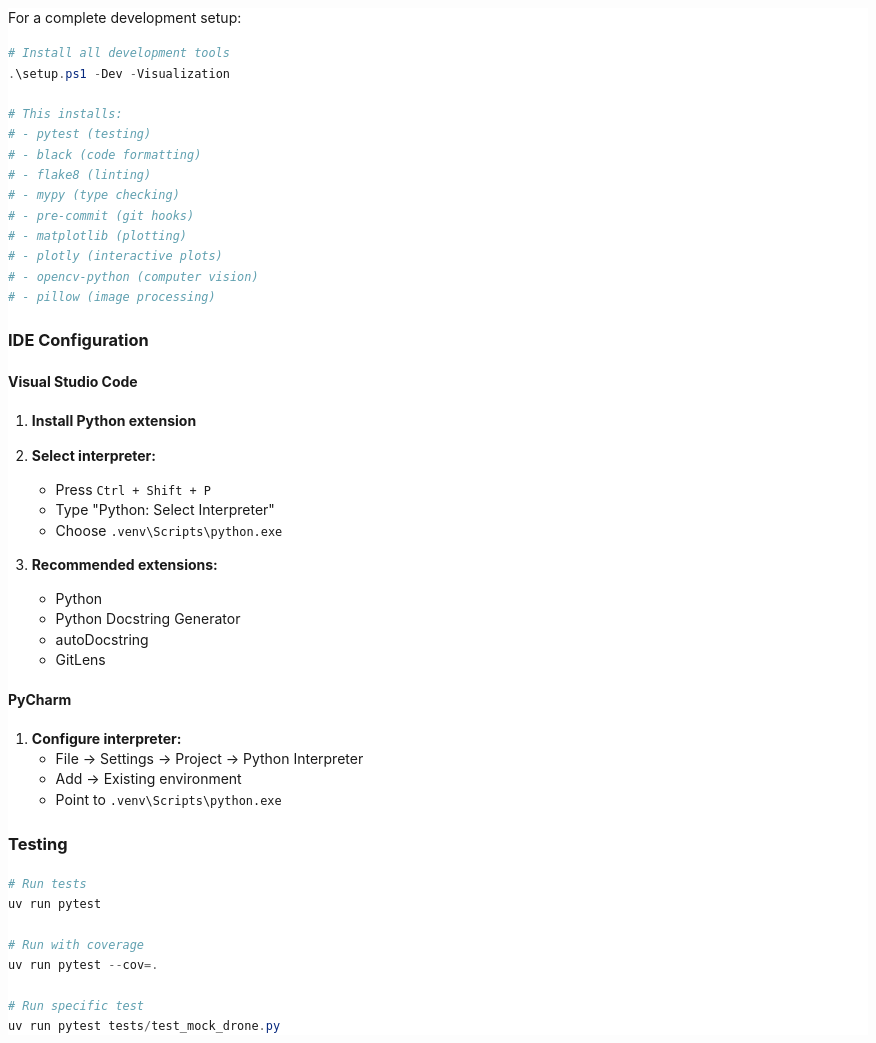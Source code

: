 For a complete development setup:

```powershell
# Install all development tools
.\setup.ps1 -Dev -Visualization

# This installs:
# - pytest (testing)
# - black (code formatting)
# - flake8 (linting)
# - mypy (type checking)
# - pre-commit (git hooks)
# - matplotlib (plotting)
# - plotly (interactive plots)
# - opencv-python (computer vision)
# - pillow (image processing)
```

### IDE Configuration

#### Visual Studio Code

1. **Install Python extension**
2. **Select interpreter:**
   - Press `Ctrl + Shift + P`
   - Type "Python: Select Interpreter"
   - Choose `.venv\Scripts\python.exe`

3. **Recommended extensions:**
   - Python
   - Python Docstring Generator
   - autoDocstring
   - GitLens

#### PyCharm

1. **Configure interpreter:**
   - File → Settings → Project → Python Interpreter
   - Add → Existing environment
   - Point to `.venv\Scripts\python.exe`

### Testing

```powershell
# Run tests
uv run pytest

# Run with coverage
uv run pytest --cov=.

# Run specific test
uv run pytest tests/test_mock_drone.py
```
